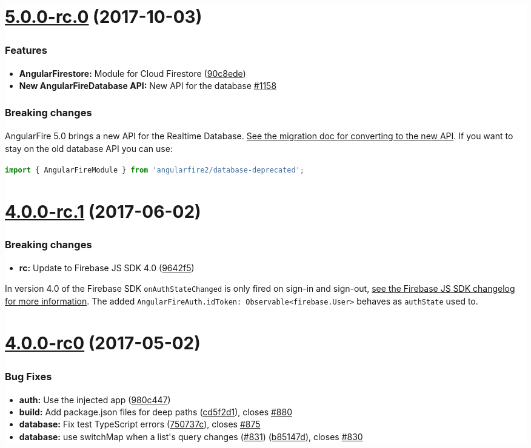 

<a name="5.0.0-rc.0"></a>
# [5.0.0-rc.0](https://github.com/angular/angularfire2/compare/4.0.0-rc.2...v5.0.0-rc.0) (2017-10-03)

### Features
* **AngularFirestore:** Module for Cloud Firestore ([90c8ede](https://github.com/angular/angularfire2/commit/90c8ede))
* **New AngularFireDatabase API:** New API for the database [#1158](https://github.com/angular/angularfire2/issues/1158)

### Breaking changes

AngularFire 5.0 brings a new API for the Realtime Database. [See the migration doc for converting to the new API](https://github.com/angular/angularfire2/blob/master/docs/version-5-upgrade.md). If you want to stay on the old database API you can use:

```ts
import { AngularFireModule } from 'angularfire2/database-deprecated';
```

<a name="4.0.0-rc.1"></a>
# [4.0.0-rc.1](https://github.com/angular/angularfire2/compare/4.0.0-rc.0...v4.0.0-rc.1) (2017-06-02)

### Breaking changes

* **rc:** Update to Firebase JS SDK 4.0 ([9642f5](https://github.com/angular/angularfire2/commit/9642f589ba73add6d49a5818a1109028f8c7729b))

In version 4.0 of the Firebase SDK `onAuthStateChanged` is only fired on sign-in and sign-out, [see the Firebase JS SDK changelog for more information](https://firebase.google.com/support/release-notes/js#4.0.0). The added `AngularFireAuth.idToken: Observable<firebase.User>` behaves as `authState` used to.

<a name="4.0.0-rc0"></a>
# [4.0.0-rc0](https://github.com/angular/angularfire2/compare/2.0.0-beta.8...v4.0.0-rc0) (2017-05-02)


### Bug Fixes

* **auth:** Use the injected app ([980c447](https://github.com/angular/angularfire2/commit/980c447))
* **build:** Add package.json files for deep paths ([cd5f2d1](https://github.com/angular/angularfire2/commit/cd5f2d1)), closes [#880](https://github.com/angular/angularfire2/issues/880)
* **database:** Fix test TypeScript errors ([750737c](https://github.com/angular/angularfire2/commit/750737c)), closes [#875](https://github.com/angular/angularfire2/issues/875)
* **database:** use switchMap when a list's query changes ([#831](https://github.com/angular/angularfire2/issues/831)) ([b85147d](https://github.com/angular/angularfire2/commit/b85147d)), closes [#830](https://github.com/angular/angularfire2/issues/830)
